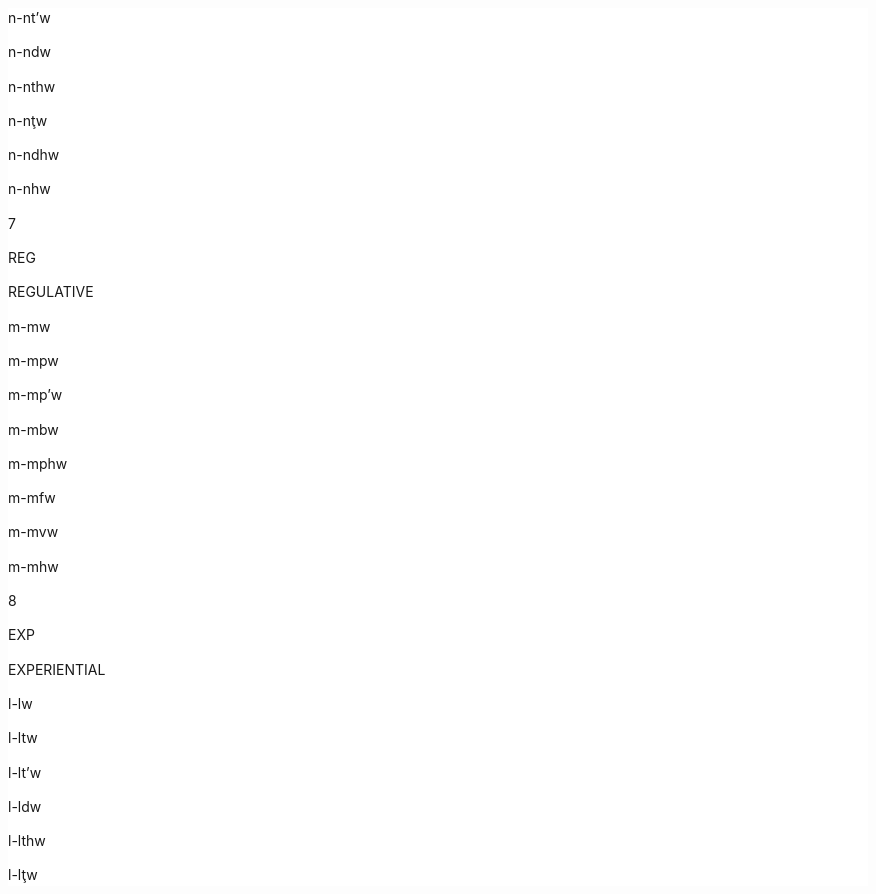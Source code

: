 n-nt’w
	

n-ndw
	

n-nthw
	

n-nţw
	

n-ndhw
	

n-nhw

7
	
REG
	
REGULATIVE
	

m-mw
	

m-mpw
	

m-mp’w
	

m-mbw
	

m-mphw
	

m-mfw
	

m-mvw
	

m-mhw

8
	
EXP
	
EXPERIENTIAL
	

l-lw
	

l-ltw
	

l-lt’w
	

l-ldw
	

l-lthw
	

l-lţw
	